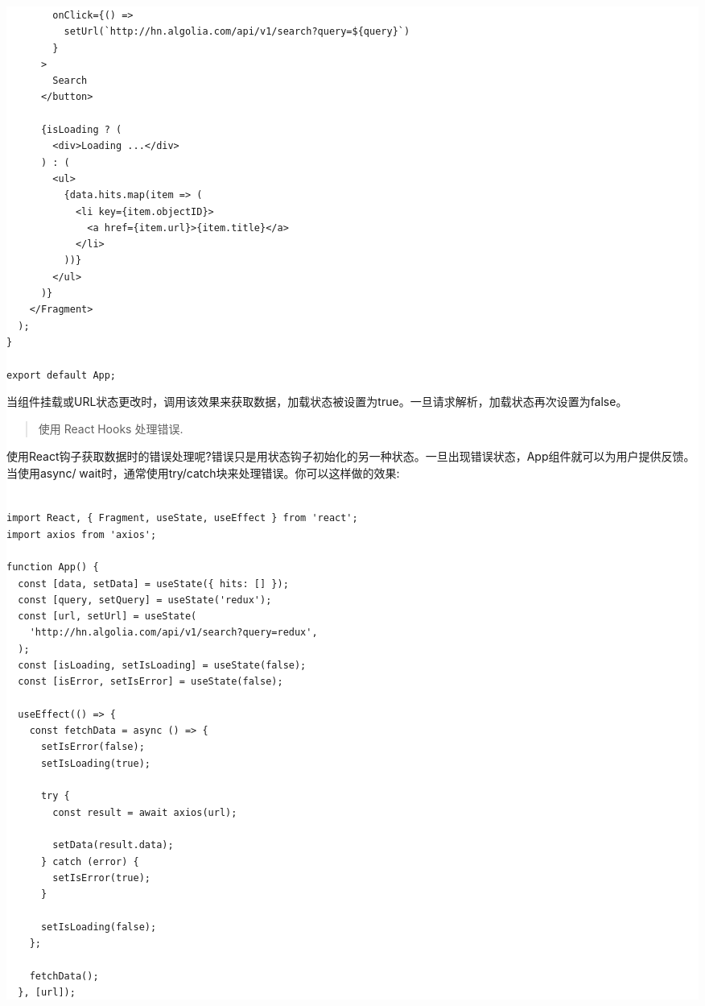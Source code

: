```
        onClick={() =>
          setUrl(`http://hn.algolia.com/api/v1/search?query=${query}`)
        }
      >
        Search
      </button>

      {isLoading ? (
        <div>Loading ...</div>
      ) : (
        <ul>
          {data.hits.map(item => (
            <li key={item.objectID}>
              <a href={item.url}>{item.title}</a>
            </li>
          ))}
        </ul>
      )}
    </Fragment>
  );
}

export default App;

```

当组件挂载或URL状态更改时，调用该效果来获取数据，加载状态被设置为true。一旦请求解析，加载状态再次设置为false。

> 使用 React Hooks 处理错误.

使用React钩子获取数据时的错误处理呢?错误只是用状态钩子初始化的另一种状态。一旦出现错误状态，App组件就可以为用户提供反馈。当使用async/ wait时，通常使用try/catch块来处理错误。你可以这样做的效果:

```

import React, { Fragment, useState, useEffect } from 'react';
import axios from 'axios';

function App() {
  const [data, setData] = useState({ hits: [] });
  const [query, setQuery] = useState('redux');
  const [url, setUrl] = useState(
    'http://hn.algolia.com/api/v1/search?query=redux',
  );
  const [isLoading, setIsLoading] = useState(false);
  const [isError, setIsError] = useState(false);

  useEffect(() => {
    const fetchData = async () => {
      setIsError(false);
      setIsLoading(true);

      try {
        const result = await axios(url);

        setData(result.data);
      } catch (error) {
        setIsError(true);
      }

      setIsLoading(false);
    };

    fetchData();
  }, [url]);
```